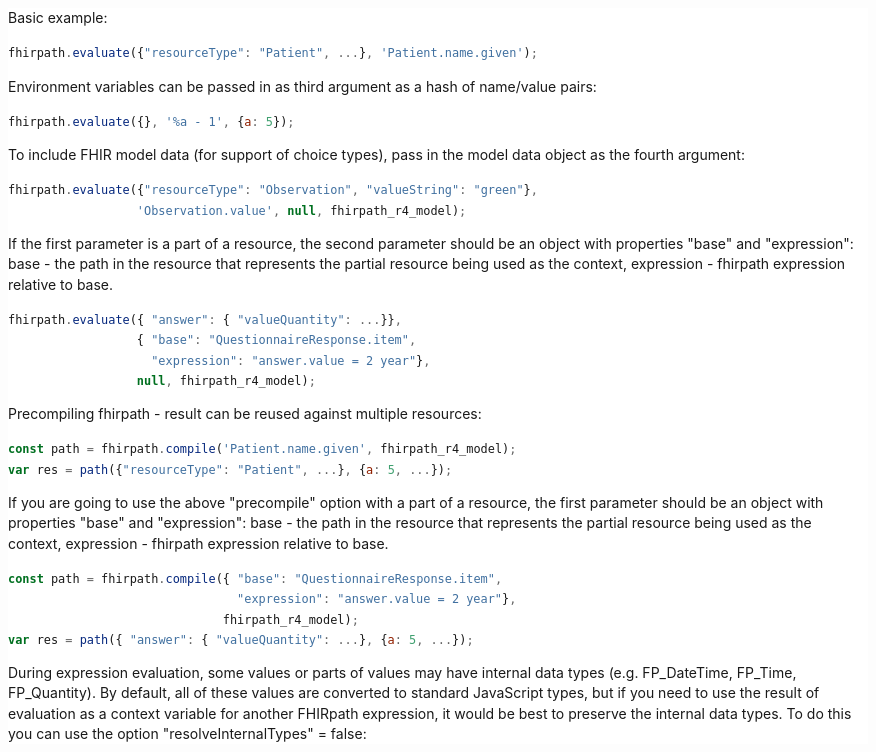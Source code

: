 Basic example:

```js
fhirpath.evaluate({"resourceType": "Patient", ...}, 'Patient.name.given');
```

Environment variables can be passed in as third argument as a hash of name/value
pairs:

```js
fhirpath.evaluate({}, '%a - 1', {a: 5});
```

To include FHIR model data (for support of choice types), pass in the model data
object as the fourth argument:

```js
fhirpath.evaluate({"resourceType": "Observation", "valueString": "green"},
                  'Observation.value', null, fhirpath_r4_model);
```

If the first parameter is a part of a resource, the second parameter should be
an object with properties "base" and "expression":
base - the path in the resource that represents the partial resource being used
       as the context,
expression - fhirpath expression relative to base.

```js
fhirpath.evaluate({ "answer": { "valueQuantity": ...}},
                  { "base": "QuestionnaireResponse.item",
                    "expression": "answer.value = 2 year"},
                  null, fhirpath_r4_model);                  
```

Precompiling fhirpath - result can be reused against multiple resources:

```js
const path = fhirpath.compile('Patient.name.given', fhirpath_r4_model);
var res = path({"resourceType": "Patient", ...}, {a: 5, ...});
```

If you are going to use the above "precompile" option with a part of a resource,
the first parameter should be an object with properties "base" and "expression":
base - the path in the resource that represents the partial resource being used
       as the context,
expression - fhirpath expression relative to base.

```js
const path = fhirpath.compile({ "base": "QuestionnaireResponse.item",
                                "expression": "answer.value = 2 year"},
                              fhirpath_r4_model);
var res = path({ "answer": { "valueQuantity": ...}, {a: 5, ...});
```

During expression evaluation, some values or parts of values may have internal
data types (e.g. FP_DateTime, FP_Time, FP_Quantity). By default, all of these
values are converted to standard JavaScript types, but if you need to use the
result of evaluation as a context variable for another FHIRpath expression,
it would be best to preserve the internal data types. To do this you can use
the option "resolveInternalTypes" = false:
